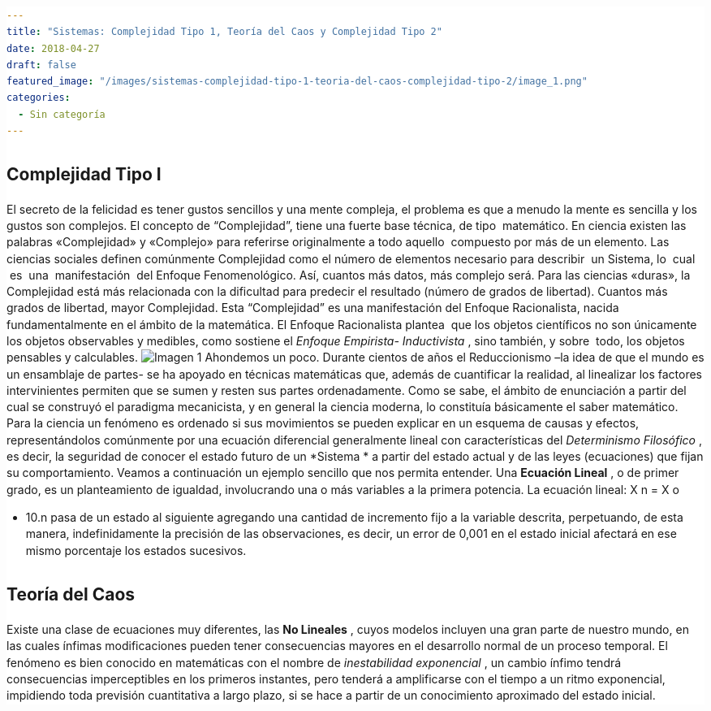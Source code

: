 ```yaml
---
title: "Sistemas: Complejidad Tipo 1, Teoría del Caos y Complejidad Tipo 2"
date: 2018-04-27
draft: false
featured_image: "/images/sistemas-complejidad-tipo-1-teoria-del-caos-complejidad-tipo-2/image_1.png"
categories:
  - Sin categoría
---
```


## **Complejidad Tipo I**
El secreto de la felicidad es tener gustos sencillos y una mente compleja, el problema es que a menudo la mente es sencilla y los gustos son complejos.
El concepto de “Complejidad”, tiene una fuerte base técnica, de tipo  matemático. En ciencia existen las palabras «Complejidad» y «Complejo» para referirse originalmente a todo aquello  compuesto por más de un elemento. Las ciencias sociales definen comúnmente Complejidad como el número de elementos necesario para describir  un Sistema, lo  cual  es  una  manifestación  del Enfoque Fenomenológico. Así, cuantos más datos, más complejo será.
Para las ciencias «duras», la Complejidad está más relacionada con la dificultad para predecir el resultado (número de grados de libertad). Cuantos más grados de libertad, mayor Complejidad. Esta “Complejidad” es una manifestación del Enfoque Racionalista, nacida fundamentalmente en el ámbito de la matemática. El Enfoque Racionalista plantea  que los objetos científicos no son únicamente los objetos observables y medibles, como sostiene el 
*Enfoque Empirista- Inductivista*
, sino también, y sobre  todo, los objetos pensables y calculables.
![Imagen 1](/images/sistemas-complejidad-tipo-1-teoria-del-caos-complejidad-tipo-2/image_1.png)
Ahondemos un poco. Durante cientos de años el Reduccionismo –la idea de que el mundo es un ensamblaje de partes- se ha apoyado en técnicas matemáticas que, además de cuantificar la realidad, al linealizar los factores intervinientes permiten que se sumen y resten sus partes ordenadamente. Como se sabe, el ámbito de enunciación a partir del cual se construyó el paradigma mecanicista, y en general la ciencia moderna, lo constituía básicamente el saber matemático.
Para la ciencia un fenómeno es ordenado si sus movimientos se pueden explicar en un esquema de causas y efectos, representándolos comúnmente por una ecuación diferencial generalmente lineal con características del 
*Determinismo Filosófico*
, es decir, la seguridad de conocer el estado futuro de un 
*Sistema *
a partir del estado actual y de las leyes (ecuaciones) que fijan su comportamiento.
Veamos a continuación un ejemplo sencillo que nos permita entender. Una 
**Ecuación Lineal**
, o de primer grado, es un planteamiento de igualdad, involucrando una o más variables a la primera potencia.
La ecuación lineal: X
n 
= X
o
 + 10.n pasa de un estado al siguiente agregando una cantidad de incremento fijo a la variable descrita, perpetuando, de esta manera, indefinidamente la precisión de las observaciones, es decir, un error de 0,001 en el estado inicial afectará en ese mismo porcentaje los estados sucesivos.
## Teoría del Caos
Existe una clase de ecuaciones muy diferentes, las 
**No Lineales**
, cuyos modelos incluyen una gran parte de nuestro mundo, en las cuales ínfimas modificaciones pueden tener consecuencias mayores en el desarrollo normal de un proceso temporal. El fenómeno es bien conocido en matemáticas con el nombre de 
*inestabilidad exponencial*
, un cambio ínfimo tendrá consecuencias imperceptibles en los primeros instantes, pero tenderá a amplificarse con el tiempo a un ritmo exponencial, impidiendo toda previsión cuantitativa a largo plazo, si se hace a partir de un conocimiento aproximado del estado inicial.